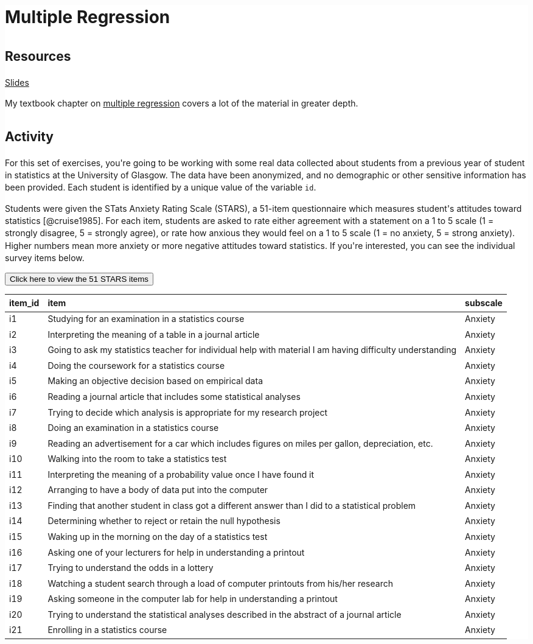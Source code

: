 # Multiple Regression

## Resources

[Slides](slides/02_multreg/index.html)

My textbook chapter on [multiple regression](https://psyteachr.github.io/stat-models-v1/multiple-regression.html) covers a lot of the material in greater depth.

## Activity

For this set of exercises, you're going to be working with some real data collected about students from a previous year of student in statistics at the University of Glasgow. The data have been anonymized, and no demographic or other sensitive information has been provided. Each student is identified by a unique value of the variable `id`.

Students were given the STats Anxiety Rating Scale (STARS), a 51-item questionnaire which measures student's attitudes toward statistics [@cruise1985]. For each item, students are asked to rate either agreement with a statement on a 1 to 5 scale (1 = strongly disagree, 5 = strongly agree), or rate how anxious they would feel on a 1 to 5 scale (1 = no anxiety, 5 = strong anxiety). Higher numbers mean more anxiety or more negative attitudes toward statistics.  If you're interested, you can see the individual survey items below.


<div class='webex-solution'><button>Click here to view the 51 STARS items</button>


|item_id |item                                                                                                                                                        |subscale     |
|:-------|:-----------------------------------------------------------------------------------------------------------------------------------------------------------|:---------|
|i1      |Studying for an examination in a statistics course                                                                                                          |Anxiety   |
|i2      |Interpreting the meaning of a table in a journal article                                                                                                    |Anxiety   |
|i3      |Going to ask my statistics teacher for individual help with material I am having difficulty understanding                                                   |Anxiety   |
|i4      |Doing the coursework for a statistics course                                                                                                                |Anxiety   |
|i5      |Making an objective decision based on empirical data                                                                                                        |Anxiety   |
|i6      |Reading a journal article that includes some statistical analyses                                                                                           |Anxiety   |
|i7      |Trying to decide which analysis is appropriate for my research project                                                                                      |Anxiety   |
|i8      |Doing an examination in a statistics course                                                                                                                 |Anxiety   |
|i9      |Reading an advertisement for a car which includes figures on miles per gallon, depreciation, etc.                                                           |Anxiety   |
|i10     |Walking into the room to take a statistics test                                                                                                             |Anxiety   |
|i11     |Interpreting the meaning of a probability value once I have found it                                                                                        |Anxiety   |
|i12     |Arranging to have a body of data put into the computer                                                                                                      |Anxiety   |
|i13     |Finding that another student in class got a different answer than I did to a statistical problem                                                            |Anxiety   |
|i14     |Determining whether to reject or retain the null hypothesis                                                                                                 |Anxiety   |
|i15     |Waking up in the morning on the day of a statistics test                                                                                                    |Anxiety   |
|i16     |Asking one of your lecturers for help in understanding a printout                                                                                           |Anxiety   |
|i17     |Trying to understand the odds in a lottery                                                                                                                  |Anxiety   |
|i18     |Watching a student search through a load of computer printouts from his/her research                                                                        |Anxiety   |
|i19     |Asking someone in the computer lab for help in understanding a printout                                                                                     |Anxiety   |
|i20     |Trying to understand the statistical analyses described in the abstract of a journal article                                                                |Anxiety   |
|i21     |Enrolling in a statistics course                                                                                                                            |Anxiety   |